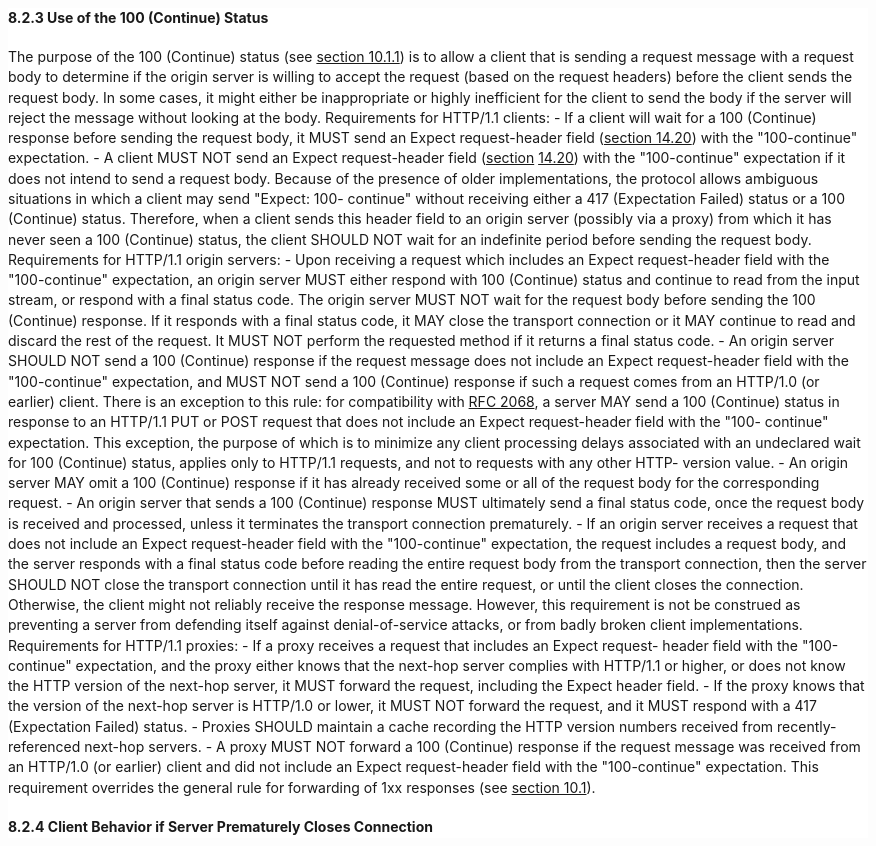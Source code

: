 #### 8.2.3 Use of the 100 (Continue) Status

The purpose of the 100 (Continue) status (see [section 10.1.1](#section-10.1.1)) is to allow a client that is sending a request message with a request body to determine if the origin server is willing to accept the request (based on the request headers) before the client sends the request body. In some cases, it might either be inappropriate or highly inefficient for the client to send the body if the server will reject the message without looking at the body. Requirements for HTTP/1.1 clients: - If a client will wait for a 100 (Continue) response before sending the request body, it MUST send an Expect request-header field ([section 14.20](#section-14.20)) with the "100-continue" expectation. - A client MUST NOT send an Expect request-header field ([section](#section-14.20) [14.20](#section-14.20)) with the "100-continue" expectation if it does not intend to send a request body. Because of the presence of older implementations, the protocol allows ambiguous situations in which a client may send "Expect: 100- continue" without receiving either a 417 (Expectation Failed) status or a 100 (Continue) status. Therefore, when a client sends this header field to an origin server (possibly via a proxy) from which it has never seen a 100 (Continue) status, the client SHOULD NOT wait for an indefinite period before sending the request body. Requirements for HTTP/1.1 origin servers: - Upon receiving a request which includes an Expect request-header field with the "100-continue" expectation, an origin server MUST either respond with 100 (Continue) status and continue to read from the input stream, or respond with a final status code. The origin server MUST NOT wait for the request body before sending the 100 (Continue) response. If it responds with a final status code, it MAY close the transport connection or it MAY continue to read and discard the rest of the request. It MUST NOT perform the requested method if it returns a final status code. - An origin server SHOULD NOT send a 100 (Continue) response if the request message does not include an Expect request-header field with the "100-continue" expectation, and MUST NOT send a 100 (Continue) response if such a request comes from an HTTP/1.0 (or earlier) client. There is an exception to this rule: for compatibility with [RFC 2068](https://tools.ietf.org/html/rfc2068), a server MAY send a 100 (Continue) status in response to an HTTP/1.1 PUT or POST request that does not include an Expect request-header field with the "100- continue" expectation. This exception, the purpose of which is to minimize any client processing delays associated with an undeclared wait for 100 (Continue) status, applies only to HTTP/1.1 requests, and not to requests with any other HTTP- version value. - An origin server MAY omit a 100 (Continue) response if it has already received some or all of the request body for the corresponding request. - An origin server that sends a 100 (Continue) response MUST ultimately send a final status code, once the request body is received and processed, unless it terminates the transport connection prematurely. - If an origin server receives a request that does not include an Expect request-header field with the "100-continue" expectation, the request includes a request body, and the server responds with a final status code before reading the entire request body from the transport connection, then the server SHOULD NOT close the transport connection until it has read the entire request, or until the client closes the connection. Otherwise, the client might not reliably receive the response message. However, this requirement is not be construed as preventing a server from defending itself against denial-of-service attacks, or from badly broken client implementations. Requirements for HTTP/1.1 proxies: - If a proxy receives a request that includes an Expect request- header field with the "100-continue" expectation, and the proxy either knows that the next-hop server complies with HTTP/1.1 or higher, or does not know the HTTP version of the next-hop server, it MUST forward the request, including the Expect header field. - If the proxy knows that the version of the next-hop server is HTTP/1.0 or lower, it MUST NOT forward the request, and it MUST respond with a 417 (Expectation Failed) status. - Proxies SHOULD maintain a cache recording the HTTP version numbers received from recently-referenced next-hop servers. - A proxy MUST NOT forward a 100 (Continue) response if the request message was received from an HTTP/1.0 (or earlier) client and did not include an Expect request-header field with the "100-continue" expectation. This requirement overrides the general rule for forwarding of 1xx responses (see [section 10.1](#section-10.1)).

#### 8.2.4 Client Behavior if Server Prematurely Closes Connection
